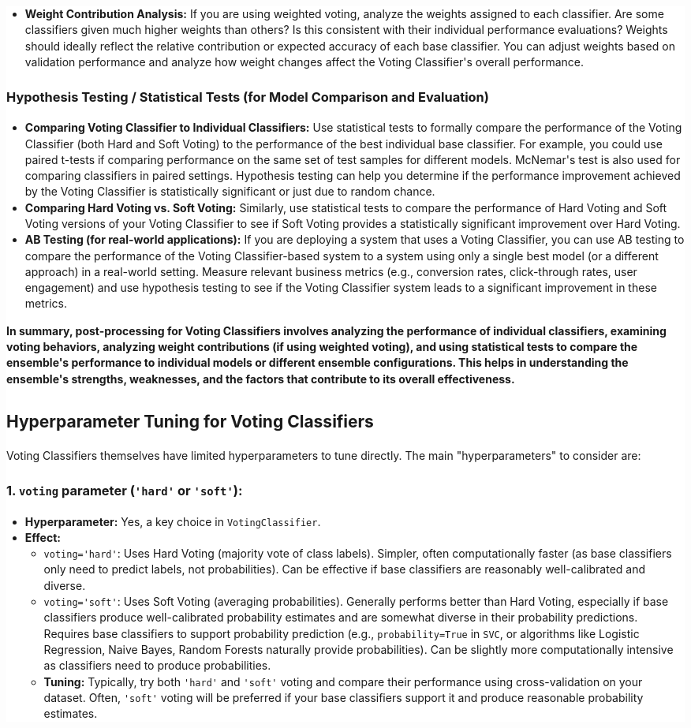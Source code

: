 *   **Weight Contribution Analysis:** If you are using weighted voting, analyze the weights assigned to each classifier. Are some classifiers given much higher weights than others? Is this consistent with their individual performance evaluations? Weights should ideally reflect the relative contribution or expected accuracy of each base classifier. You can adjust weights based on validation performance and analyze how weight changes affect the Voting Classifier's overall performance.

### Hypothesis Testing / Statistical Tests (for Model Comparison and Evaluation)

*   **Comparing Voting Classifier to Individual Classifiers:**  Use statistical tests to formally compare the performance of the Voting Classifier (both Hard and Soft Voting) to the performance of the best individual base classifier. For example, you could use paired t-tests if comparing performance on the same set of test samples for different models. McNemar's test is also used for comparing classifiers in paired settings. Hypothesis testing can help you determine if the performance improvement achieved by the Voting Classifier is statistically significant or just due to random chance.
*   **Comparing Hard Voting vs. Soft Voting:** Similarly, use statistical tests to compare the performance of Hard Voting and Soft Voting versions of your Voting Classifier to see if Soft Voting provides a statistically significant improvement over Hard Voting.
*   **AB Testing (for real-world applications):** If you are deploying a system that uses a Voting Classifier, you can use AB testing to compare the performance of the Voting Classifier-based system to a system using only a single best model (or a different approach) in a real-world setting. Measure relevant business metrics (e.g., conversion rates, click-through rates, user engagement) and use hypothesis testing to see if the Voting Classifier system leads to a significant improvement in these metrics.

**In summary, post-processing for Voting Classifiers involves analyzing the performance of individual classifiers, examining voting behaviors, analyzing weight contributions (if using weighted voting), and using statistical tests to compare the ensemble's performance to individual models or different ensemble configurations. This helps in understanding the ensemble's strengths, weaknesses, and the factors that contribute to its overall effectiveness.**

## Hyperparameter Tuning for Voting Classifiers

Voting Classifiers themselves have limited hyperparameters to tune directly. The main "hyperparameters" to consider are:

### 1. `voting` parameter (`'hard'` or `'soft'`):

*   **Hyperparameter:** Yes, a key choice in `VotingClassifier`.
*   **Effect:**
    *   `voting='hard'`:  Uses Hard Voting (majority vote of class labels). Simpler, often computationally faster (as base classifiers only need to predict labels, not probabilities). Can be effective if base classifiers are reasonably well-calibrated and diverse.
    *   `voting='soft'`: Uses Soft Voting (averaging probabilities). Generally performs better than Hard Voting, especially if base classifiers produce well-calibrated probability estimates and are somewhat diverse in their probability predictions. Requires base classifiers to support probability prediction (e.g., `probability=True` in `SVC`, or algorithms like Logistic Regression, Naive Bayes, Random Forests naturally provide probabilities). Can be slightly more computationally intensive as classifiers need to produce probabilities.
    *   **Tuning:**  Typically, try both `'hard'` and `'soft'` voting and compare their performance using cross-validation on your dataset. Often, `'soft'` voting will be preferred if your base classifiers support it and produce reasonable probability estimates.
